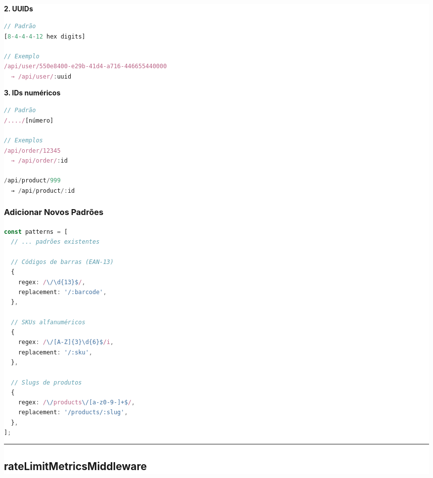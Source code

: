 **2. UUIDs**
```typescript
// Padrão
[8-4-4-4-12 hex digits]

// Exemplo
/api/user/550e8400-e29b-41d4-a716-446655440000
  → /api/user/:uuid
```

**3. IDs numéricos**
```typescript
// Padrão
/..../[número]

// Exemplos
/api/order/12345
  → /api/order/:id

/api/product/999
  → /api/product/:id
```

### Adicionar Novos Padrões

```typescript
const patterns = [
  // ... padrões existentes

  // Códigos de barras (EAN-13)
  {
    regex: /\/\d{13}$/,
    replacement: '/:barcode',
  },

  // SKUs alfanuméricos
  {
    regex: /\/[A-Z]{3}\d{6}$/i,
    replacement: '/:sku',
  },

  // Slugs de produtos
  {
    regex: /\/products\/[a-z0-9-]+$/,
    replacement: '/products/:slug',
  },
];
```

---

## rateLimitMetricsMiddleware
